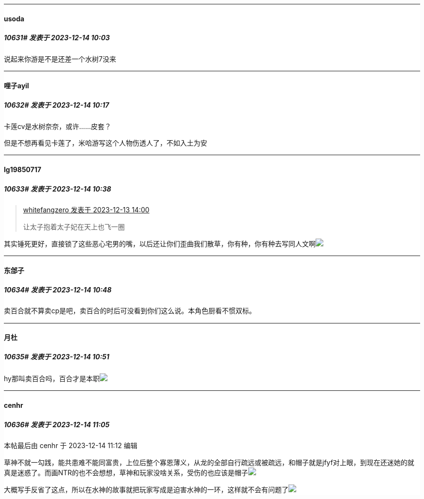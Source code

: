 
*****

####  usoda  
##### 10631#       发表于 2023-12-14 10:03

说起来你游是不是还差一个水树7没来


*****

####  哩子ayil  
##### 10632#       发表于 2023-12-14 10:17

卡莲cv是水树奈奈，或许……皮套？

但是不想再看见卡莲了，米哈游写这个人物伤透人了，不如入土为安


*****

####  lg19850717  
##### 10633#       发表于 2023-12-14 10:38

<blockquote><a href="httphttps://bbs.saraba1st.com/2b/forum.php?mod=redirect&amp;goto=findpost&amp;pid=63322603&amp;ptid=2159692" target="_blank">whitefangzero 发表于 2023-12-13 14:00</a>

让太子抱着太子妃在天上也飞一圈</blockquote>
其实锤死更好，直接锁了这些恶心宅男的嘴，以后还让你们歪曲我们散草，你有种，你有种去写同人文啊<img src="https://static.saraba1st.com/image/smiley/face2017/037.png" referrerpolicy="no-referrer">


*****

####  东郃子  
##### 10634#       发表于 2023-12-14 10:48

卖百合就不算卖cp是吧，卖百合的时后可没看到你们这么说。本角色厨看不惯双标。

*****

####  月杜  
##### 10635#       发表于 2023-12-14 10:51

hy那叫卖百合吗，百合才是本职<img src="https://static.saraba1st.com/image/smiley/face2017/067.png" referrerpolicy="no-referrer">


*****

####  cenhr  
##### 10636#       发表于 2023-12-14 11:05

 本帖最后由 cenhr 于 2023-12-14 11:12 编辑 

草神不就一勾践，能共患难不能同富贵，上位后整个寡恩薄义，从龙的全部自行疏远或被疏远，和帽子就是jfyf对上眼，到现在还迷她的就真是迷惑了。而画NTR的也不会想想，草神和玩家没啥关系，受伤的也应该是帽子<img src="https://static.saraba1st.com/image/smiley/face2017/067.png" referrerpolicy="no-referrer">

大概写手反省了这点，所以在水神的故事就把玩家写成是迫害水神的一环，这样就不会有问题了<img src="https://static.saraba1st.com/image/smiley/face2017/053.png" referrerpolicy="no-referrer">
